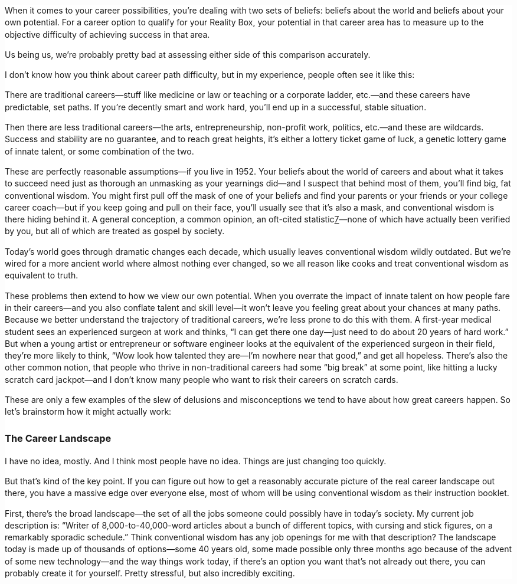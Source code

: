 When it comes to your career possibilities, you’re dealing with two sets of beliefs: beliefs about the world and beliefs about your own potential. For a career option to qualify for your Reality Box, your potential in that career area has to measure up to the objective difficulty of achieving success in that area.

Us being us, we’re probably pretty bad at assessing either side of this comparison accurately.

I don’t know how you think about career path difficulty, but in my experience, people often see it like this:

There are traditional careers—stuff like medicine or law or teaching or a corporate ladder, etc.—and these careers have predictable, set paths. If you’re decently smart and work hard, you’ll end up in a successful, stable situation.

Then there are less traditional careers—the arts, entrepreneurship, non-profit work, politics, etc.—and these are wildcards. Success and stability are no guarantee, and to reach great heights, it’s either a lottery ticket game of luck, a genetic lottery game of innate talent, or some combination of the two.

These are perfectly reasonable assumptions—if you live in 1952. Your beliefs about the world of careers and about what it takes to succeed need just as thorough an unmasking as your yearnings did—and I suspect that behind most of them, you’ll find big, fat conventional wisdom. You might first pull off the mask of one of your beliefs and find your parents or your friends or your college career coach—but if you keep going and pull on their face, you’ll usually see that it’s also a mask, and conventional wisdom is there hiding behind it. A general conception, a common opinion, an oft-cited statistic[7](https://waitbutwhy.com/2018/04/picking-career.html)—none of which have actually been verified by you, but all of which are treated as gospel by society.

Today’s world goes through dramatic changes each decade, which usually leaves conventional wisdom wildly outdated. But we’re wired for a more ancient world where almost nothing ever changed, so we all reason like cooks and treat conventional wisdom as equivalent to truth.

These problems then extend to how we view our own potential. When you overrate the impact of innate talent on how people fare in their careers—and you also conflate talent and skill level—it won’t leave you feeling great about your chances at many paths. Because we better understand the trajectory of traditional careers, we’re less prone to do this with them. A first-year medical student sees an experienced surgeon at work and thinks, “I can get there one day—just need to do about 20 years of hard work.” But when a young artist or entrepreneur or software engineer looks at the equivalent of the experienced surgeon in their field, they’re more likely to think, “Wow look how talented they are—I’m nowhere near that good,” and get all hopeless. There’s also the other common notion, that people who thrive in non-traditional careers had some “big break” at some point, like hitting a lucky scratch card jackpot—and I don’t know many people who want to risk their careers on scratch cards.

These are only a few examples of the slew of delusions and misconceptions we tend to have about how great careers happen. So let’s brainstorm how it might actually work:

### The Career Landscape
I have no idea, mostly. And I think most people have no idea. Things are just changing too quickly.

But that’s kind of the key point. If you can figure out how to get a reasonably accurate picture of the real career landscape out there, you have a massive edge over everyone else, most of whom will be using conventional wisdom as their instruction booklet.

First, there’s the broad landscape—the set of all the jobs someone could possibly have in today’s society. My current job description is: “Writer of 8,000-to-40,000-word articles about a bunch of different topics, with cursing and stick figures, on a remarkably sporadic schedule.” Think conventional wisdom has any job openings for me with that description? The landscape today is made up of thousands of options—some 40 years old, some made possible only three months ago because of the advent of some new technology—and the way things work today, if there’s an option you want that’s not already out there, you can probably create it for yourself. Pretty stressful, but also incredibly exciting.
